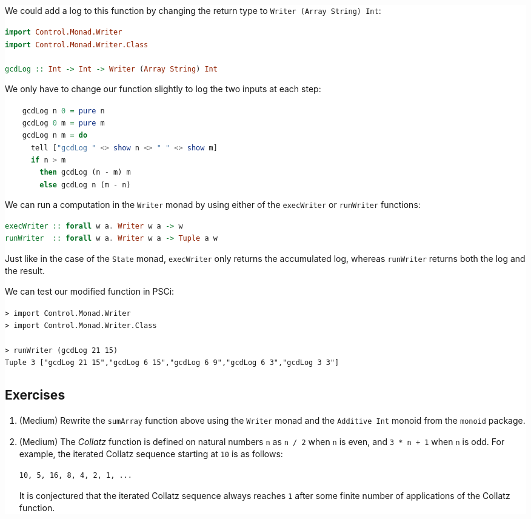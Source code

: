 We could add a log to this function by changing the return type to `Writer (Array String) Int`:

```haskell
import Control.Monad.Writer
import Control.Monad.Writer.Class

gcdLog :: Int -> Int -> Writer (Array String) Int
```

We only have to change our function slightly to log the two inputs at each step:

```haskell
    gcdLog n 0 = pure n
    gcdLog 0 m = pure m
    gcdLog n m = do
      tell ["gcdLog " <> show n <> " " <> show m]
      if n > m
        then gcdLog (n - m) m
        else gcdLog n (m - n)
```

We can run a computation in the `Writer` monad by using either of the `execWriter` or `runWriter` functions:

```haskell
execWriter :: forall w a. Writer w a -> w
runWriter  :: forall w a. Writer w a -> Tuple a w
```

Just like in the case of the `State` monad, `execWriter` only returns the accumulated log, whereas `runWriter` returns both the log and the result.

We can test our modified function in PSCi:

```text
> import Control.Monad.Writer
> import Control.Monad.Writer.Class

> runWriter (gcdLog 21 15)
Tuple 3 ["gcdLog 21 15","gcdLog 6 15","gcdLog 6 9","gcdLog 6 3","gcdLog 3 3"]
```

 ## Exercises

 1. (Medium) Rewrite the `sumArray` function above using the `Writer` monad and the `Additive Int` monoid from the `monoid` package.
 1. (Medium) The _Collatz_ function is defined on natural numbers `n` as `n / 2` when `n` is even, and `3 * n + 1` when `n` is odd. For example, the iterated Collatz sequence starting at `10` is as follows:

     ```text
     10, 5, 16, 8, 4, 2, 1, ...
     ```

     It is conjectured that the iterated Collatz sequence always reaches `1` after some finite number of applications of the Collatz function.
